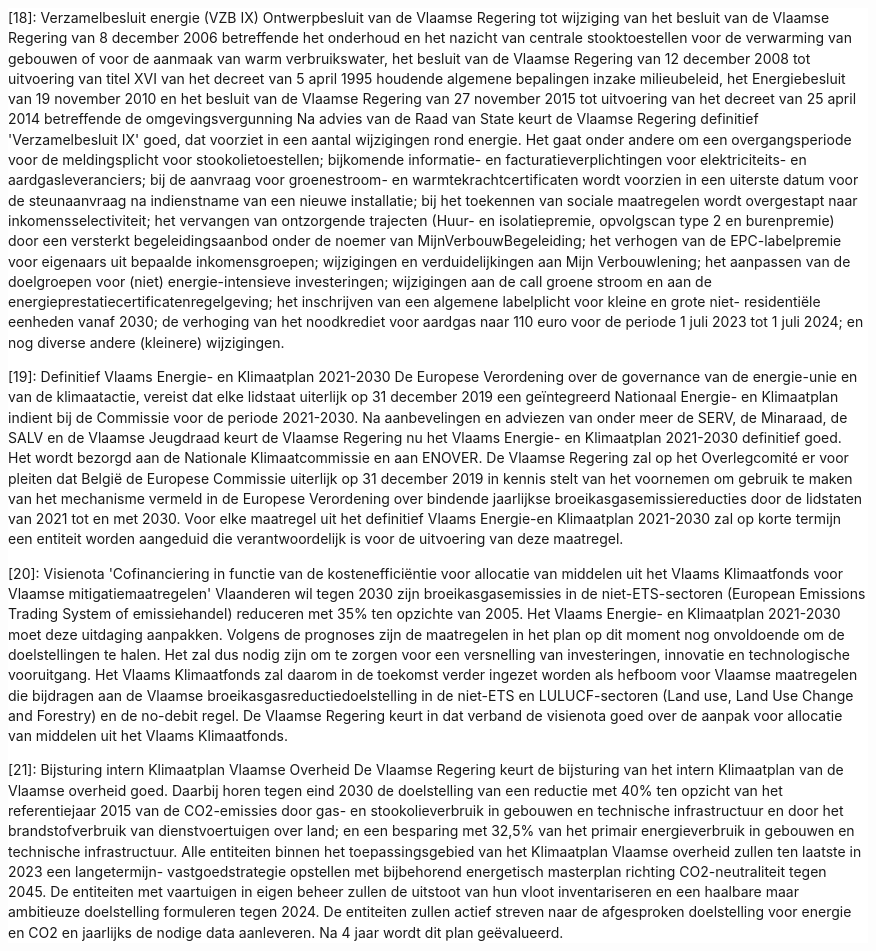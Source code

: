 \[18\]: Verzamelbesluit energie (VZB IX) Ontwerpbesluit van de Vlaamse Regering tot wijziging van het besluit van de Vlaamse Regering van 8 december 2006 betreffende het onderhoud en het nazicht van centrale stooktoestellen voor de verwarming van gebouwen of voor de aanmaak van warm verbruikswater, het besluit van de Vlaamse Regering van 12 december 2008 tot uitvoering van titel XVI van het decreet van 5 april 1995 houdende algemene bepalingen inzake milieubeleid, het Energiebesluit van 19 november 2010 en het besluit van de Vlaamse Regering van 27 november 2015 tot uitvoering van het decreet van 25 april 2014 betreffende de omgevingsvergunning  Na advies van de Raad van State keurt de Vlaamse Regering definitief 'Verzamelbesluit IX' goed, dat voorziet in een aantal wijzigingen rond energie. Het gaat onder andere om een overgangsperiode voor de meldingsplicht voor stookolietoestellen; bijkomende informatie- en facturatieverplichtingen voor elektriciteits- en aardgasleveranciers; bij de aanvraag voor groenestroom- en warmtekrachtcertificaten wordt voorzien in een uiterste datum voor de steunaanvraag na indienstname van een nieuwe installatie; bij het toekennen van sociale maatregelen wordt overgestapt naar inkomensselectiviteit; het vervangen van ontzorgende trajecten (Huur- en isolatiepremie, opvolgscan type 2 en burenpremie) door een versterkt begeleidingsaanbod onder de noemer van MijnVerbouwBegeleiding; het verhogen van de EPC-labelpremie voor eigenaars uit bepaalde inkomensgroepen; wijzigingen en verduidelijkingen aan Mijn Verbouwlening; het aanpassen van de doelgroepen voor (niet) energie-intensieve investeringen; wijzigingen aan de call groene stroom en aan de energieprestatiecertificatenregelgeving; het inschrijven van een algemene labelplicht voor kleine en grote niet- residentiële eenheden vanaf 2030; de verhoging van het noodkrediet voor aardgas naar 110 euro voor de periode 1 juli 2023 tot 1 juli 2024; en nog diverse andere (kleinere) wijzigingen.

\[19\]: Definitief Vlaams Energie- en Klimaatplan 2021-2030   De Europese Verordening over de governance van de energie-unie en van de klimaatactie, vereist dat elke lidstaat uiterlijk op 31 december 2019 een geïntegreerd Nationaal Energie- en Klimaatplan indient bij de Commissie voor de periode 2021-2030. Na aanbevelingen en adviezen van onder meer de SERV, de Minaraad, de SALV en de Vlaamse Jeugdraad keurt de Vlaamse Regering nu het Vlaams Energie-  en Klimaatplan 2021-2030 definitief goed. Het wordt bezorgd aan de Nationale Klimaatcommissie en aan ENOVER. De Vlaamse Regering zal op het Overlegcomité er voor pleiten dat België de Europese Commissie uiterlijk op 31 december 2019 in kennis stelt van het voornemen om gebruik te maken van het mechanisme vermeld in de Europese Verordening over bindende jaarlijkse broeikasgasemissiereducties door de lidstaten van 2021 tot en met 2030. Voor elke maatregel uit het definitief Vlaams Energie-en Klimaatplan 2021-2030 zal op korte termijn een entiteit worden aangeduid die verantwoordelijk is voor de uitvoering van deze maatregel.

\[20\]: Visienota 'Cofinanciering in functie van de kostenefficiëntie voor allocatie van middelen uit het Vlaams Klimaatfonds voor Vlaamse mitigatiemaatregelen'   Vlaanderen wil tegen 2030 zijn broeikasgasemissies in de niet-ETS-sectoren (European Emissions Trading System of emissiehandel)  reduceren met 35% ten opzichte van 2005. Het Vlaams Energie- en Klimaatplan 2021-2030 moet deze uitdaging aanpakken. Volgens de prognoses zijn  de maatregelen in het plan op dit moment nog onvoldoende om de doelstellingen te halen. Het zal dus nodig zijn om te zorgen voor een versnelling van investeringen, innovatie en technologische vooruitgang. Het Vlaams Klimaatfonds zal daarom in de toekomst verder ingezet worden als hefboom voor Vlaamse maatregelen die bijdragen aan de Vlaamse broeikasgasreductiedoelstelling in de niet-ETS en LULUCF-sectoren (Land use, Land Use Change and Forestry) en de no-debit regel. De Vlaamse Regering keurt in dat verband de visienota goed over de aanpak voor allocatie van middelen uit het Vlaams Klimaatfonds.

\[21\]: Bijsturing intern Klimaatplan Vlaamse Overheid   De Vlaamse Regering keurt de bijsturing van het intern Klimaatplan van de Vlaamse overheid goed. Daarbij horen tegen eind 2030 de doelstelling van een reductie met 40% ten opzicht van het referentiejaar 2015 van de CO2-emissies door gas- en stookolieverbruik in gebouwen en technische infrastructuur en door het brandstofverbruik van dienstvoertuigen over land; en een besparing met 32,5% van het primair energieverbruik in gebouwen en technische infrastructuur. Alle entiteiten binnen het toepassingsgebied van het Klimaatplan Vlaamse overheid zullen ten laatste in 2023 een langetermijn- vastgoedstrategie opstellen met bijbehorend energetisch masterplan richting CO2-neutraliteit tegen 2045. De entiteiten met vaartuigen in eigen beheer zullen de uitstoot van hun vloot inventariseren en een haalbare maar ambitieuze doelstelling formuleren tegen 2024. De entiteiten zullen actief streven naar de afgesproken doelstelling voor energie en CO2 en jaarlijks de nodige data aanleveren. Na 4 jaar wordt dit plan geëvalueerd.
